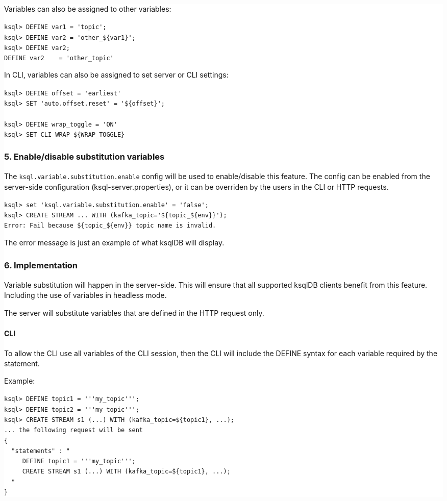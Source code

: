 Variables can also be assigned to other variables:
```
ksql> DEFINE var1 = 'topic';
ksql> DEFINE var2 = 'other_${var1}';
ksql> DEFINE var2;
DEFINE var2    = 'other_topic'
```

In CLI, variables can also be assigned to set server or CLI settings:
```
ksql> DEFINE offset = 'earliest'
ksql> SET 'auto.offset.reset' = '${offset}';

ksql> DEFINE wrap_toggle = 'ON'
ksql> SET CLI WRAP ${WRAP_TOGGLE}
```

### 5. Enable/disable substitution variables

The `ksql.variable.substitution.enable` config will be used to enable/disable this feature. The config can be enabled from
the server-side configuration (ksql-server.properties), or it can be overriden by the users in the CLI or HTTP requests.

```
ksql> set 'ksql.variable.substitution.enable' = 'false';
ksql> CREATE STREAM ... WITH (kafka_topic='${topic_${env}}');
Error: Fail because ${topic_${env}} topic name is invalid. 
```
The error message is just an example of what ksqlDB will display.

### 6. Implementation

Variable substitution will happen in the server-side. This will ensure that all supported ksqlDB clients benefit from this feature.
Including the use of variables in headless mode.

The server will substitute variables that are defined in the HTTP request only.

#### CLI

To allow the CLI use all variables of the CLI session, then the CLI will include the DEFINE syntax for each variable required by the statement.

Example:
```
ksql> DEFINE topic1 = '''my_topic''';
ksql> DEFINE topic2 = '''my_topic''';
ksql> CREATE STREAM s1 (...) WITH (kafka_topic=${topic1}, ...);
... the following request will be sent
{
  "statements" : "
     DEFINE topic1 = '''my_topic''';
     CREATE STREAM s1 (...) WITH (kafka_topic=${topic1}, ...);
  "
}
```
